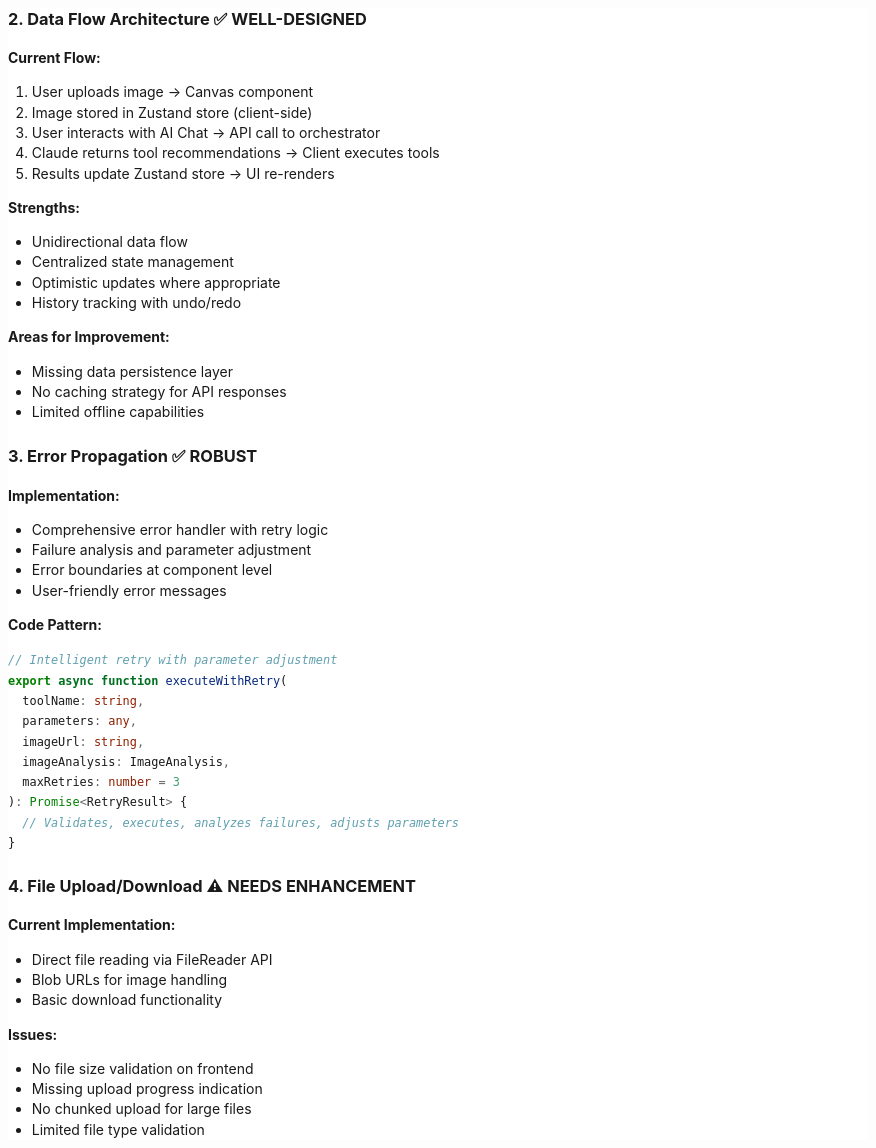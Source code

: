 ```typescript
```

### 2. Data Flow Architecture ✅ WELL-DESIGNED

**Current Flow:**
1. User uploads image → Canvas component
2. Image stored in Zustand store (client-side)
3. User interacts with AI Chat → API call to orchestrator
4. Claude returns tool recommendations → Client executes tools
5. Results update Zustand store → UI re-renders

**Strengths:**
- Unidirectional data flow
- Centralized state management
- Optimistic updates where appropriate
- History tracking with undo/redo

**Areas for Improvement:**
- Missing data persistence layer
- No caching strategy for API responses
- Limited offline capabilities

### 3. Error Propagation ✅ ROBUST

**Implementation:**
- Comprehensive error handler with retry logic
- Failure analysis and parameter adjustment
- Error boundaries at component level
- User-friendly error messages

**Code Pattern:**
```typescript
// Intelligent retry with parameter adjustment
export async function executeWithRetry(
  toolName: string,
  parameters: any,
  imageUrl: string,
  imageAnalysis: ImageAnalysis,
  maxRetries: number = 3
): Promise<RetryResult> {
  // Validates, executes, analyzes failures, adjusts parameters
}
```

### 4. File Upload/Download ⚠️ NEEDS ENHANCEMENT

**Current Implementation:**
- Direct file reading via FileReader API
- Blob URLs for image handling
- Basic download functionality

**Issues:**
- No file size validation on frontend
- Missing upload progress indication
- No chunked upload for large files
- Limited file type validation
